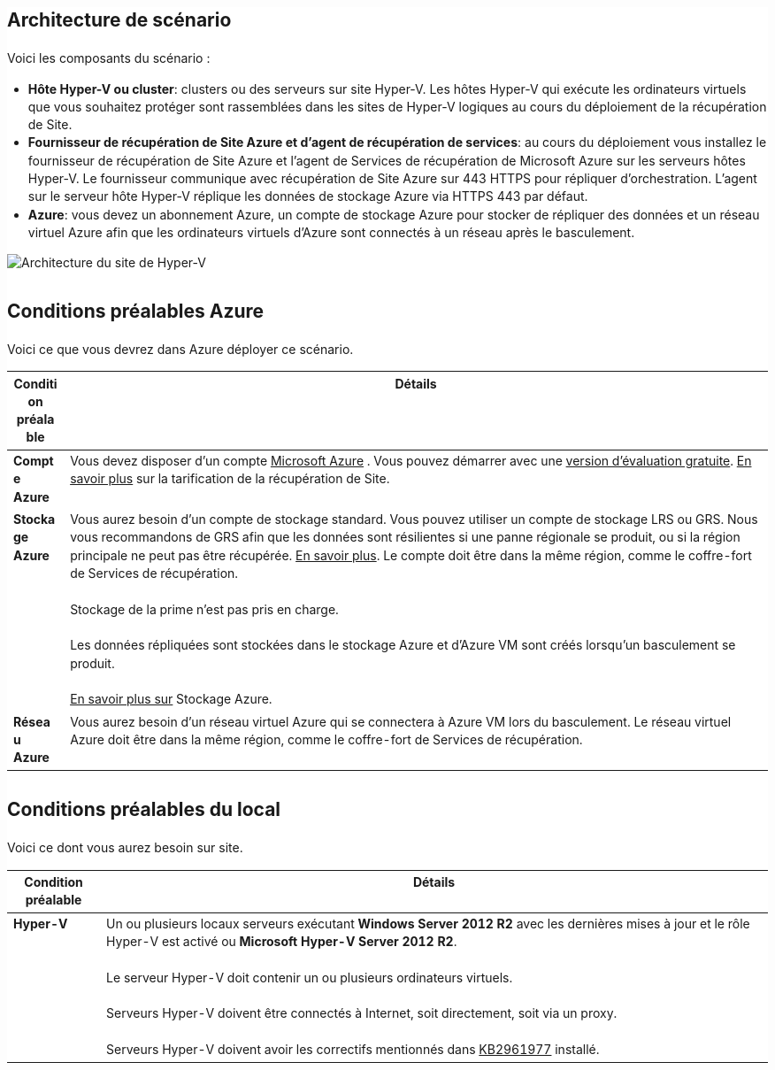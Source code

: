 ## <a name="scenario-architecture"></a>Architecture de scénario

Voici les composants du scénario :

- **Hôte Hyper-V ou cluster**: clusters ou des serveurs sur site Hyper-V. Les hôtes Hyper-V qui exécute les ordinateurs virtuels que vous souhaitez protéger sont rassemblées dans les sites de Hyper-V logiques au cours du déploiement de la récupération de Site.
- **Fournisseur de récupération de Site Azure et d’agent de récupération de services**: au cours du déploiement vous installez le fournisseur de récupération de Site Azure et l’agent de Services de récupération de Microsoft Azure sur les serveurs hôtes Hyper-V. Le fournisseur communique avec récupération de Site Azure sur 443 HTTPS pour répliquer d’orchestration. L’agent sur le serveur hôte Hyper-V réplique les données de stockage Azure via HTTPS 443 par défaut.
- **Azure**: vous devez un abonnement Azure, un compte de stockage Azure pour stocker de répliquer des données et un réseau virtuel Azure afin que les ordinateurs virtuels d’Azure sont connectés à un réseau après le basculement.

![Architecture du site de Hyper-V](./media/site-recovery-hyper-v-site-to-azure/architecture.png)



## <a name="azure-prerequisites"></a>Conditions préalables Azure

Voici ce que vous devrez dans Azure déployer ce scénario.

**Condition préalable** | **Détails**
--- | ---
**Compte Azure**| Vous devez disposer d’un compte [Microsoft Azure](http://azure.microsoft.com/) . Vous pouvez démarrer avec une [version d’évaluation gratuite](https://azure.microsoft.com/pricing/free-trial/). [En savoir plus](https://azure.microsoft.com/pricing/details/site-recovery/) sur la tarification de la récupération de Site.
**Stockage Azure** | Vous aurez besoin d’un compte de stockage standard. Vous pouvez utiliser un compte de stockage LRS ou GRS. Nous vous recommandons de GRS afin que les données sont résilientes si une panne régionale se produit, ou si la région principale ne peut pas être récupérée. [En savoir plus](../storage/storage-redundancy.md). Le compte doit être dans la même région, comme le coffre-fort de Services de récupération.<br/><br/> Stockage de la prime n’est pas pris en charge.<br/><br/> Les données répliquées sont stockées dans le stockage Azure et d’Azure VM sont créés lorsqu’un basculement se produit.<br/><br/> [En savoir plus sur](../storage/storage-introduction.md) Stockage Azure.
**Réseau Azure** | Vous aurez besoin d’un réseau virtuel Azure qui se connectera à Azure VM lors du basculement. Le réseau virtuel Azure doit être dans la même région, comme le coffre-fort de Services de récupération.

## <a name="on-premises-prerequisites"></a>Conditions préalables du local

Voici ce dont vous aurez besoin sur site.

**Condition préalable** | **Détails**
--- | ---
**Hyper-V** | Un ou plusieurs locaux serveurs exécutant **Windows Server 2012 R2** avec les dernières mises à jour et le rôle Hyper-V est activé ou **Microsoft Hyper-V Server 2012 R2**.<br/><br/>Le serveur Hyper-V doit contenir un ou plusieurs ordinateurs virtuels.<br/><br/>Serveurs Hyper-V doivent être connectés à Internet, soit directement, soit via un proxy.<br/><br/>Serveurs Hyper-V doivent avoir les correctifs mentionnés dans [KB2961977](https://support.microsoft.com/en-us/kb/2961977 "KB2961977") installé.